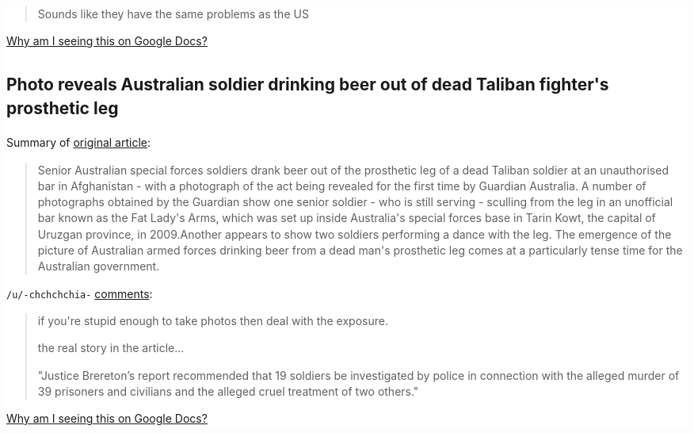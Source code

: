 > Sounds like they have the same problems as the US

[Why am I seeing this on Google Docs?](https://docs.google.com/document/d/1Dc6We63vOXIZsc0op-Bt4abqkYjXzOigalQqFxmvvbM/edit?usp=sharing)

## Photo reveals Australian soldier drinking beer out of dead Taliban fighter's prosthetic leg

Summary of [original article](https://www.theguardian.com/australia-news/2020/dec/01/photo-reveals-australian-soldier-drinking-dead-taliban-prosthetic-leg?CMP=twt_b-gdnnews&utm_medium=Social&utm_source=Twitter#Echobox=1606804086):

> Senior Australian special forces soldiers drank beer out of the prosthetic leg of a dead Taliban soldier at an unauthorised bar in Afghanistan - with a photograph of the act being revealed for the first time by Guardian Australia. A number of photographs obtained by the Guardian show one senior soldier - who is still serving - sculling from the leg in an unofficial bar known as the Fat Lady's Arms, which was set up inside Australia's special forces base in Tarin Kowt, the capital of Uruzgan province, in 2009.Another appears to show two soldiers performing a dance with the leg. The emergence of the picture of Australian armed forces drinking beer from a dead man's prosthetic leg comes at a particularly tense time for the Australian government.

`/u/-chchchchia-` [comments](https://www.reddit.com/r/worldnews/comments/k4fmuy/photo_reveals_australian_soldier_drinking_beer/):

> if you're stupid enough to take photos then deal with the exposure.
> 
> the real story in the article...
> 
> "Justice Brereton’s report recommended that 19 soldiers be investigated by police in connection with the alleged murder of 39 prisoners and civilians and the alleged cruel treatment of two others."

[Why am I seeing this on Google Docs?](https://docs.google.com/document/d/1Dc6We63vOXIZsc0op-Bt4abqkYjXzOigalQqFxmvvbM/edit?usp=sharing)

